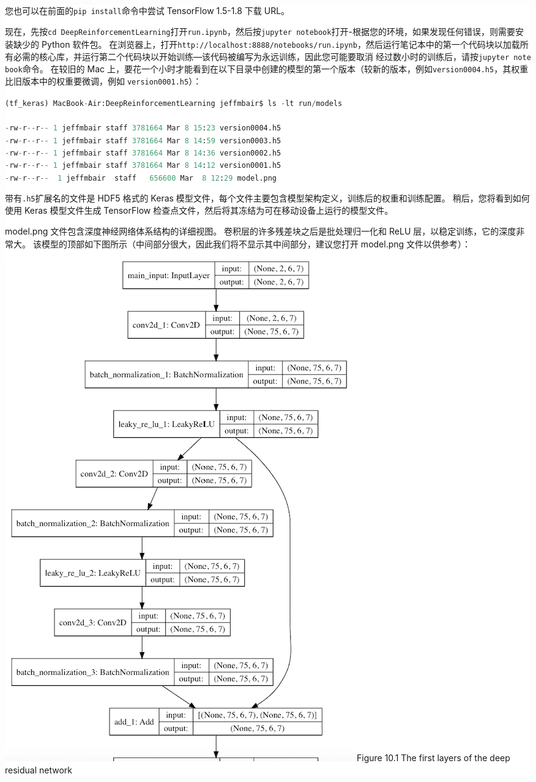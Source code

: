 您也可以在前面的`pip install`命令中尝试 TensorFlow 1.5-1.8 下载 URL。

现在，先按`cd DeepReinforcementLearning`打开`run.ipynb`，然后按`jupyter notebook`打开-根据您的环境，如果发现任何错误，则需要安装缺少的 Python 软件包。 在浏览器上，打开`http://localhost:8888/notebooks/run.ipynb`，然后运行笔记本中的第一个代码块以加载所有必需的核心库，并运行第二个代码块以开始训练—该代码被编写为永远训练，因此您可能要取消 经过数小时的训练后，请按`jupyter notebook`命令。 在较旧的 Mac 上，要花一个小时才能看到在以下目录中创建的模型的第一个版本（较新的版本，例如`version0004.h5`，其权重比旧版本中的权重要微调，例如 `version0001.h5`）：

```py
(tf_keras) MacBook-Air:DeepReinforcementLearning jeffmbair$ ls -lt run/models

-rw-r--r-- 1 jeffmbair staff 3781664 Mar 8 15:23 version0004.h5
-rw-r--r-- 1 jeffmbair staff 3781664 Mar 8 14:59 version0003.h5
-rw-r--r-- 1 jeffmbair staff 3781664 Mar 8 14:36 version0002.h5
-rw-r--r-- 1 jeffmbair staff 3781664 Mar 8 14:12 version0001.h5
-rw-r--r--  1 jeffmbair  staff   656600 Mar  8 12:29 model.png
```

带有`.h5`扩展名的文件是 HDF5 格式的 Keras 模型文件，每个文件主要包含模型架构定义，训练后的权重和训练配置。 稍后，您将看到如何使用 Keras 模型文件生成 TensorFlow 检查点文件，然后将其冻结为可在移动设备上运行的模型文件。

model.png 文件包含深度神经网络体系结构的详细视图。 卷积层的许多残差块之后是批处理归一化和 ReLU 层，以稳定训练，它的深度非常大。 该模型的顶部如下图所示（中间部分很大，因此我们将不显示其中间部分，建议您打开 model.png 文件以供参考）：

![](img/99dc16a9-52c9-4adf-bd8f-1a244504de79.png)Figure 10.1 The first layers of the deep residual network
